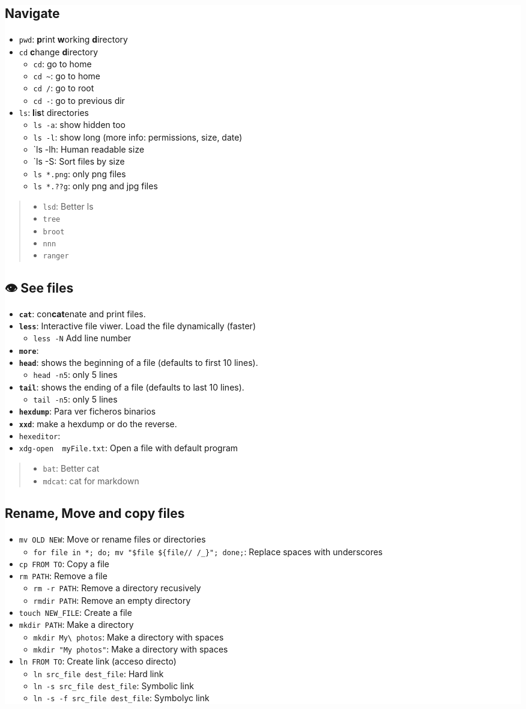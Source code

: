 
## Navigate
- `pwd`: **p**rint **w**orking **d**irectory
- `cd` **c**hange **d**irectory
  - `cd`: go to home
  - `cd ~`: go to home
  - `cd /`: go to root
  - `cd -`: go to previous dir
- `ls`: **l**i**s**t directories
  - `ls -a`: show hidden too
  - `ls -l`: show long (more info: permissions, size, date)
  - `ls -lh: Human readable size
  - `ls -S: Sort files by size 
  - `ls *.png`: only png files
  - `ls *.??g`: only png and jpg files

> - `lsd`: Better ls
> - `tree`
> - `broot`
> - `nnn`
> - `ranger`


## 👁️ See files

- **`cat`**: con**cat**enate and print files.
- **`less`**: Interactive file viwer. Load the file dynamically (faster)
  - `less -N` Add line number
- **`more`**:
- **`head`**: shows the beginning of a file (defaults to first 10 lines).
   - `head -n5`: only 5 lines
- **`tail`**: shows the ending of a file (defaults to last 10 lines).
   - `tail -n5`: only 5 lines
- **`hexdump`**: Para ver ficheros binarios
- **`xxd`**: make a hexdump or do the reverse.
- `hexeditor`:
- `xdg-open  myFile.txt`: Open a file with default program


> - `bat`: Better cat
> - `mdcat`: cat for markdown


## Rename, Move and copy files

- `mv OLD NEW`: Move or rename files or directories
  - `for file in *; do; mv "$file ${file// /_}"; done;`: Replace spaces with underscores
- `cp FROM TO`: Copy a file
- `rm PATH`: Remove a file
  - `rm -r PATH`: Remove a directory recusively
  - `rmdir PATH`: Remove an empty directory
- `touch NEW_FILE`: Create a file
- `mkdir PATH`: Make a directory
  - `mkdir My\ photos`: Make a directory with spaces
  - `mkdir "My photos"`: Make a directory with spaces
- `ln FROM TO`: Create link (acceso directo)
  - `ln src_file dest_file`: Hard link
  - `ln -s src_file dest_file`: Symbolic link
  - `ln -s -f src_file dest_file`: Symbolyc link
